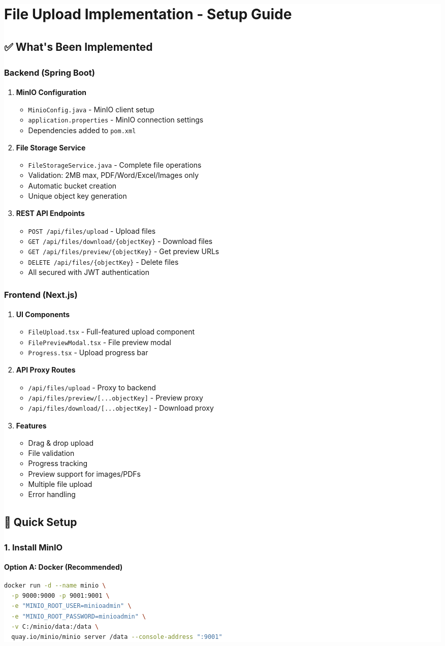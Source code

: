 # File Upload Implementation - Setup Guide

## ✅ What's Been Implemented

### Backend (Spring Boot)
1. **MinIO Configuration**
   - `MinioConfig.java` - MinIO client setup
   - `application.properties` - MinIO connection settings
   - Dependencies added to `pom.xml`

2. **File Storage Service**
   - `FileStorageService.java` - Complete file operations
   - Validation: 2MB max, PDF/Word/Excel/Images only
   - Automatic bucket creation
   - Unique object key generation

3. **REST API Endpoints**
   - `POST /api/files/upload` - Upload files
   - `GET /api/files/download/{objectKey}` - Download files
   - `GET /api/files/preview/{objectKey}` - Get preview URLs
   - `DELETE /api/files/{objectKey}` - Delete files
   - All secured with JWT authentication

### Frontend (Next.js)
1. **UI Components**
   - `FileUpload.tsx` - Full-featured upload component
   - `FilePreviewModal.tsx` - File preview modal
   - `Progress.tsx` - Upload progress bar

2. **API Proxy Routes**
   - `/api/files/upload` - Proxy to backend
   - `/api/files/preview/[...objectKey]` - Preview proxy
   - `/api/files/download/[...objectKey]` - Download proxy

3. **Features**
   - Drag & drop upload
   - File validation
   - Progress tracking
   - Preview support for images/PDFs
   - Multiple file upload
   - Error handling

## 🚀 Quick Setup

### 1. Install MinIO

**Option A: Docker (Recommended)**
```bash
docker run -d --name minio \
  -p 9000:9000 -p 9001:9001 \
  -e "MINIO_ROOT_USER=minioadmin" \
  -e "MINIO_ROOT_PASSWORD=minioadmin" \
  -v C:/minio/data:/data \
  quay.io/minio/minio server /data --console-address ":9001"
```
